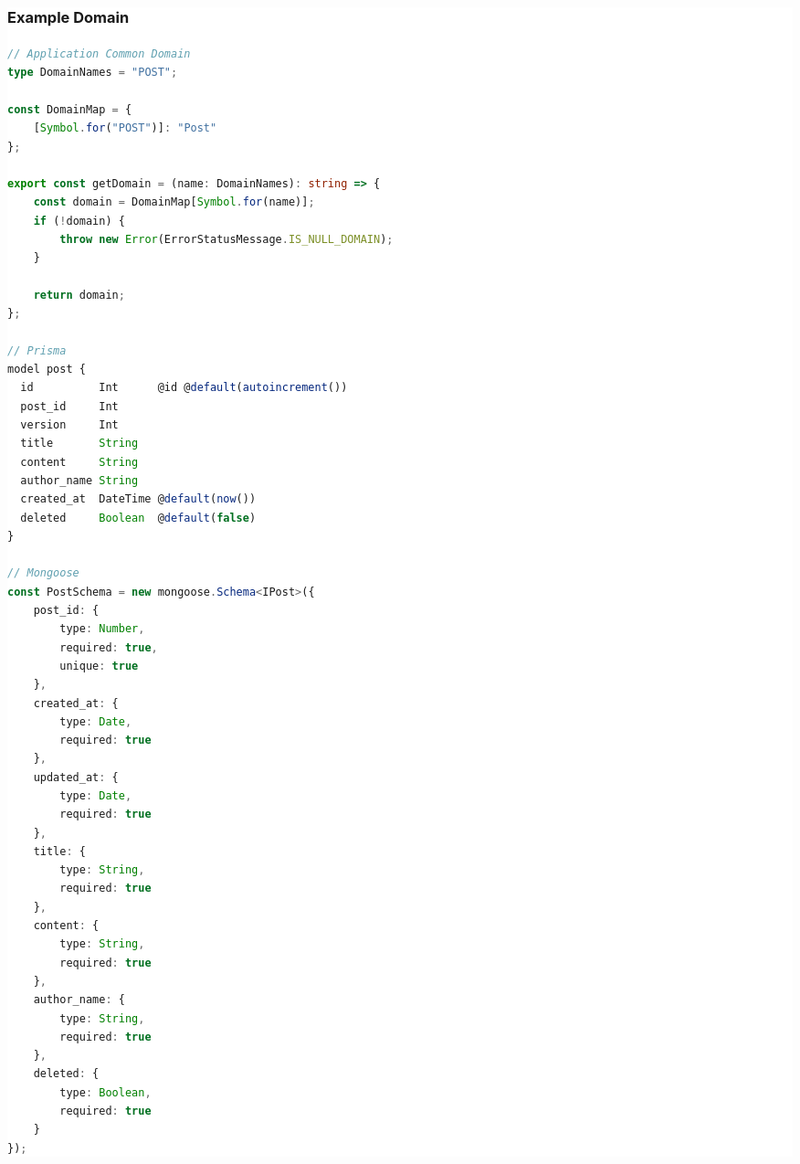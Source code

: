 ### Example Domain

```typescript
// Application Common Domain
type DomainNames = "POST";

const DomainMap = {
    [Symbol.for("POST")]: "Post"
};

export const getDomain = (name: DomainNames): string => {
    const domain = DomainMap[Symbol.for(name)];
    if (!domain) {
        throw new Error(ErrorStatusMessage.IS_NULL_DOMAIN);
    }

    return domain;
};

// Prisma
model post {
  id          Int      @id @default(autoincrement())
  post_id     Int
  version     Int
  title       String
  content     String
  author_name String
  created_at  DateTime @default(now())
  deleted     Boolean  @default(false)
}

// Mongoose
const PostSchema = new mongoose.Schema<IPost>({
    post_id: {
        type: Number,
        required: true,
        unique: true
    },
    created_at: {
        type: Date,
        required: true
    },
    updated_at: {
        type: Date,
        required: true
    },
    title: {
        type: String,
        required: true
    },
    content: {
        type: String,
        required: true
    },
    author_name: {
        type: String,
        required: true
    },
    deleted: {
        type: Boolean,
        required: true
    }
});
```